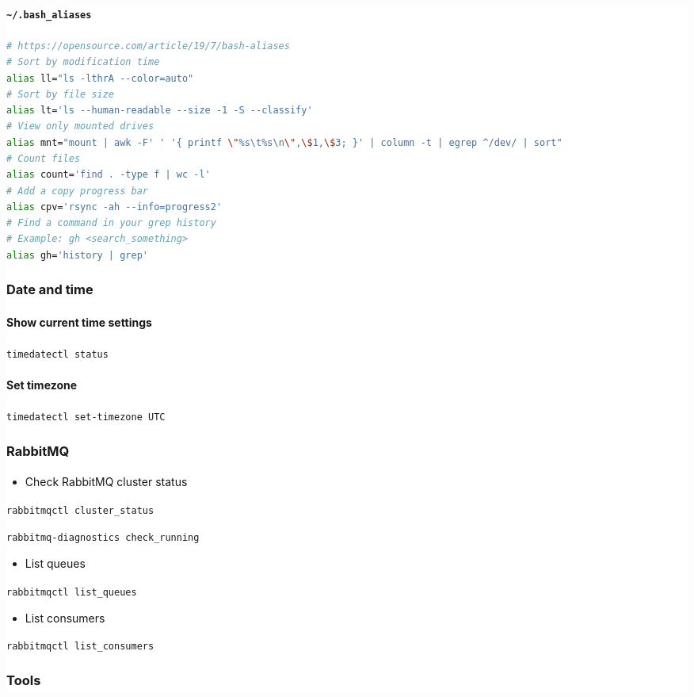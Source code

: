 #### `~/.bash_aliases`

```sh
# https://opensource.com/article/19/7/bash-aliases
# Sort by modification time
alias ll="ls -lthrA --color=auto"
# Sort by file size
alias lt='ls --human-readable --size -1 -S --classify'
# View only mounted drives
alias mnt="mount | awk -F' ' '{ printf \"%s\t%s\n\",\$1,\$3; }' | column -t | egrep ^/dev/ | sort"
# Count files
alias count='find . -type f | wc -l'
# Add a copy progress bar
alias cpv='rsync -ah --info=progress2' 
# Find a command in your grep history
# Example: gh <search_something>
alias gh='history | grep'
```

### Date and time

#### Show current time settings

```sh
timedatectl status
```

#### Set timezone

```sh
timedatectl set-timezone UTC
```

### RabbitMQ

- Check RabbitMQ cluster status

```sh
rabbitmqctl cluster_status
```

```sh
rabbitmq-diagnostics check_running
```

- List queues

```sh
rabbitmqctl list_queues
```

- List consumers

```sh
rabbitmqctl list_consumers
```

### Tools
